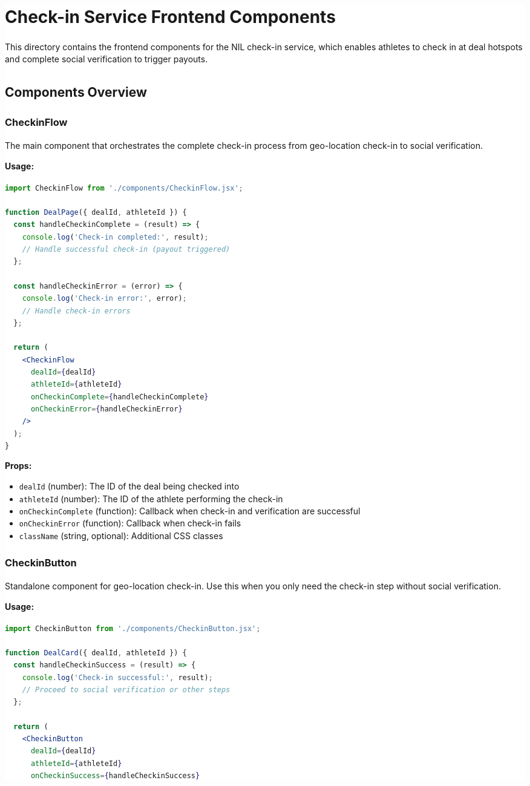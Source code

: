 # Check-in Service Frontend Components

This directory contains the frontend components for the NIL check-in service, which enables athletes to check in at deal hotspots and complete social verification to trigger payouts.

## Components Overview

### CheckinFlow
The main component that orchestrates the complete check-in process from geo-location check-in to social verification.

**Usage:**
```jsx
import CheckinFlow from './components/CheckinFlow.jsx';

function DealPage({ dealId, athleteId }) {
  const handleCheckinComplete = (result) => {
    console.log('Check-in completed:', result);
    // Handle successful check-in (payout triggered)
  };

  const handleCheckinError = (error) => {
    console.log('Check-in error:', error);
    // Handle check-in errors
  };

  return (
    <CheckinFlow
      dealId={dealId}
      athleteId={athleteId}
      onCheckinComplete={handleCheckinComplete}
      onCheckinError={handleCheckinError}
    />
  );
}
```

**Props:**
- `dealId` (number): The ID of the deal being checked into
- `athleteId` (number): The ID of the athlete performing the check-in
- `onCheckinComplete` (function): Callback when check-in and verification are successful
- `onCheckinError` (function): Callback when check-in fails
- `className` (string, optional): Additional CSS classes

### CheckinButton
Standalone component for geo-location check-in. Use this when you only need the check-in step without social verification.

**Usage:**
```jsx
import CheckinButton from './components/CheckinButton.jsx';

function DealCard({ dealId, athleteId }) {
  const handleCheckinSuccess = (result) => {
    console.log('Check-in successful:', result);
    // Proceed to social verification or other steps
  };

  return (
    <CheckinButton
      dealId={dealId}
      athleteId={athleteId}
      onCheckinSuccess={handleCheckinSuccess}
```